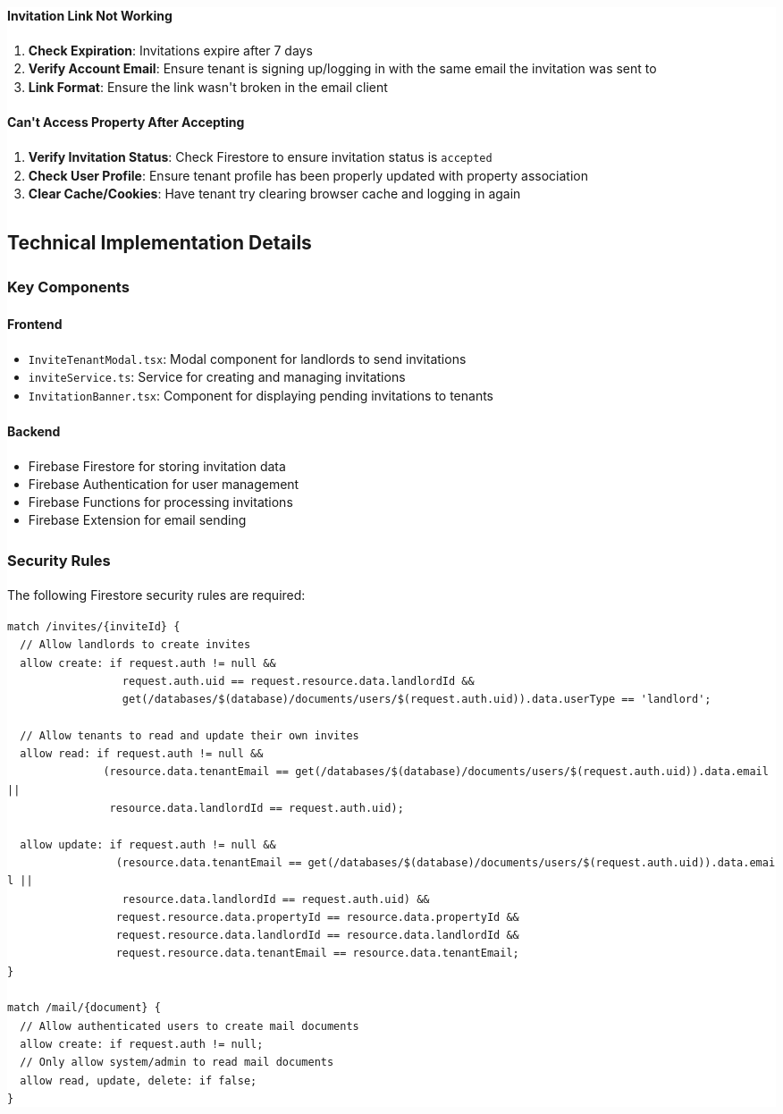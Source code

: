 #### Invitation Link Not Working
1. **Check Expiration**: Invitations expire after 7 days
2. **Verify Account Email**: Ensure tenant is signing up/logging in with the same email the invitation was sent to
3. **Link Format**: Ensure the link wasn't broken in the email client

#### Can't Access Property After Accepting
1. **Verify Invitation Status**: Check Firestore to ensure invitation status is `accepted`
2. **Check User Profile**: Ensure tenant profile has been properly updated with property association
3. **Clear Cache/Cookies**: Have tenant try clearing browser cache and logging in again

## Technical Implementation Details

### Key Components

#### Frontend
- `InviteTenantModal.tsx`: Modal component for landlords to send invitations
- `inviteService.ts`: Service for creating and managing invitations
- `InvitationBanner.tsx`: Component for displaying pending invitations to tenants

#### Backend
- Firebase Firestore for storing invitation data
- Firebase Authentication for user management
- Firebase Functions for processing invitations
- Firebase Extension for email sending

### Security Rules
The following Firestore security rules are required:

```
match /invites/{inviteId} {
  // Allow landlords to create invites
  allow create: if request.auth != null && 
                  request.auth.uid == request.resource.data.landlordId &&
                  get(/databases/$(database)/documents/users/$(request.auth.uid)).data.userType == 'landlord';
  
  // Allow tenants to read and update their own invites
  allow read: if request.auth != null && 
               (resource.data.tenantEmail == get(/databases/$(database)/documents/users/$(request.auth.uid)).data.email ||
                resource.data.landlordId == request.auth.uid);
                
  allow update: if request.auth != null && 
                 (resource.data.tenantEmail == get(/databases/$(database)/documents/users/$(request.auth.uid)).data.email ||
                  resource.data.landlordId == request.auth.uid) &&
                 request.resource.data.propertyId == resource.data.propertyId &&
                 request.resource.data.landlordId == resource.data.landlordId &&
                 request.resource.data.tenantEmail == resource.data.tenantEmail;
}

match /mail/{document} {
  // Allow authenticated users to create mail documents
  allow create: if request.auth != null;
  // Only allow system/admin to read mail documents
  allow read, update, delete: if false;
}
```
